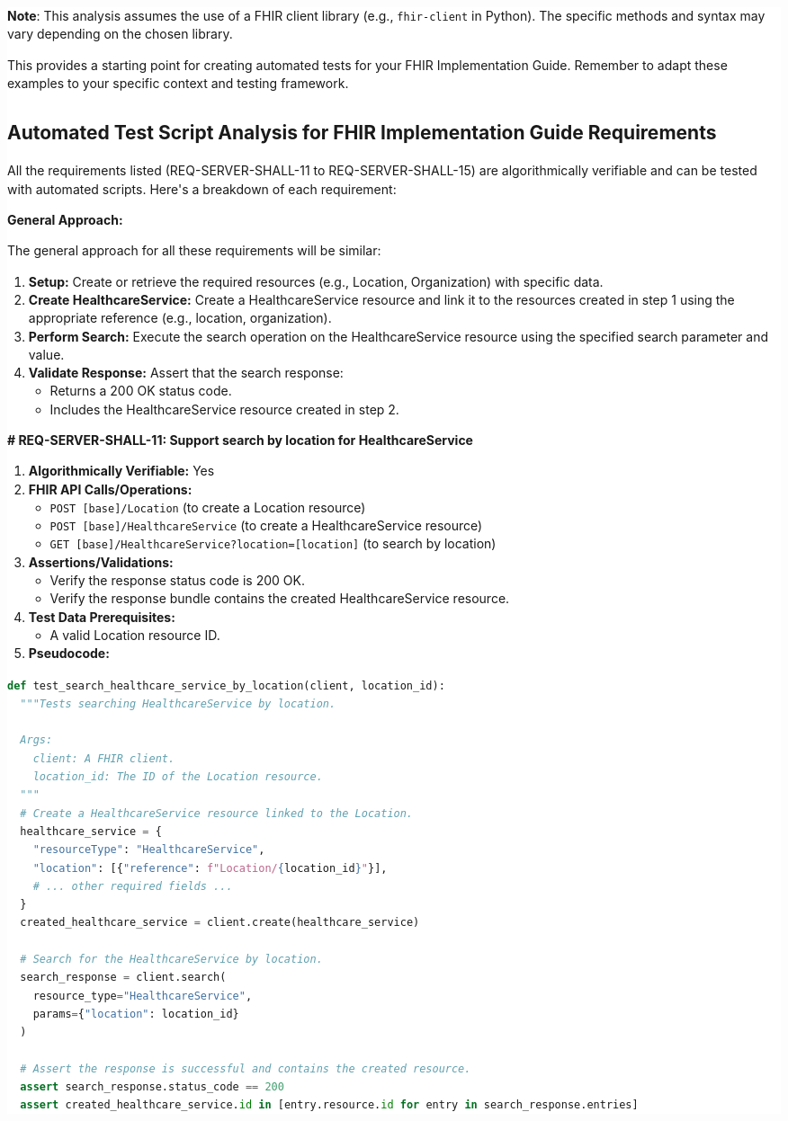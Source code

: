 **Note**: This analysis assumes the use of a FHIR client library (e.g., `fhir-client` in Python). The specific methods and syntax may vary depending on the chosen library. 

This provides a starting point for creating automated tests for your FHIR Implementation Guide. Remember to adapt these examples to your specific context and testing framework. 


## Automated Test Script Analysis for FHIR Implementation Guide Requirements

All the requirements listed (REQ-SERVER-SHALL-11 to REQ-SERVER-SHALL-15) are algorithmically verifiable and can be tested with automated scripts. Here's a breakdown of each requirement:

**General Approach:**

The general approach for all these requirements will be similar:

1. **Setup:** Create or retrieve the required resources (e.g., Location, Organization) with specific data.
2. **Create HealthcareService:** Create a HealthcareService resource and link it to the resources created in step 1 using the appropriate reference (e.g., location, organization).
3. **Perform Search:** Execute the search operation on the HealthcareService resource using the specified search parameter and value.
4. **Validate Response:** Assert that the search response:
    - Returns a 200 OK status code.
    - Includes the HealthcareService resource created in step 2.

**# REQ-SERVER-SHALL-11: Support search by location for HealthcareService**

1. **Algorithmically Verifiable:** Yes
2. **FHIR API Calls/Operations:**
    - `POST [base]/Location` (to create a Location resource)
    - `POST [base]/HealthcareService` (to create a HealthcareService resource)
    - `GET [base]/HealthcareService?location=[location]` (to search by location)
3. **Assertions/Validations:**
    - Verify the response status code is 200 OK.
    - Verify the response bundle contains the created HealthcareService resource.
4. **Test Data Prerequisites:**
    - A valid Location resource ID.
5. **Pseudocode:**

```python
def test_search_healthcare_service_by_location(client, location_id):
  """Tests searching HealthcareService by location.

  Args:
    client: A FHIR client.
    location_id: The ID of the Location resource.
  """
  # Create a HealthcareService resource linked to the Location.
  healthcare_service = {
    "resourceType": "HealthcareService",
    "location": [{"reference": f"Location/{location_id}"}],
    # ... other required fields ...
  }
  created_healthcare_service = client.create(healthcare_service)

  # Search for the HealthcareService by location.
  search_response = client.search(
    resource_type="HealthcareService",
    params={"location": location_id}
  )

  # Assert the response is successful and contains the created resource.
  assert search_response.status_code == 200
  assert created_healthcare_service.id in [entry.resource.id for entry in search_response.entries]
```
